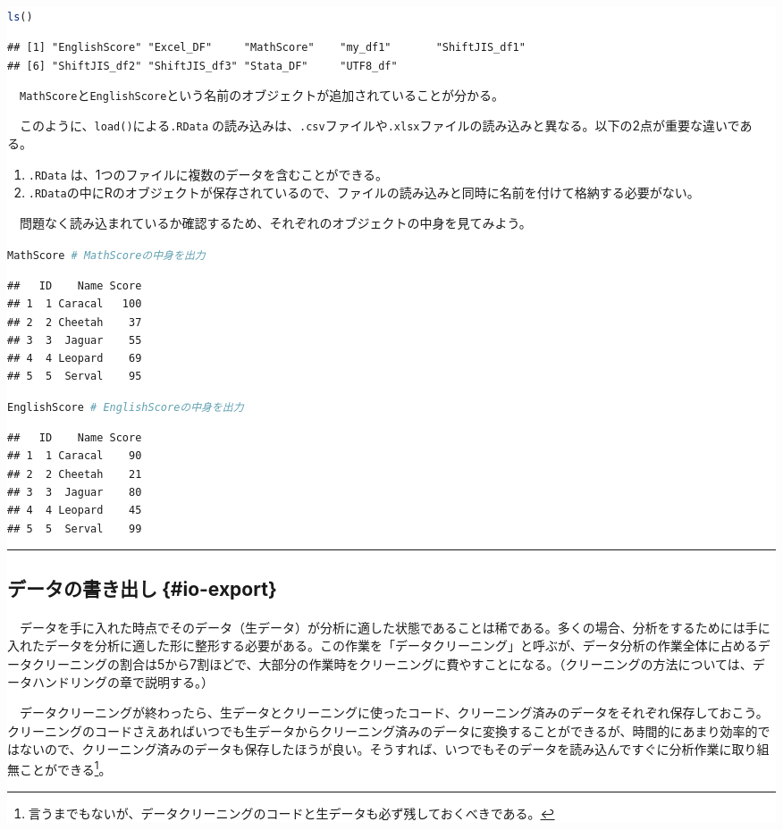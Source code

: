 
```{.r .numberLines}
ls()
```

```
## [1] "EnglishScore" "Excel_DF"     "MathScore"    "my_df1"       "ShiftJIS_df1"
## [6] "ShiftJIS_df2" "ShiftJIS_df3" "Stata_DF"     "UTF8_df"
```

　`MathScore`と`EnglishScore`という名前のオブジェクトが追加されていることが分かる。

　このように、`load()`による`.RData` の読み込みは、`.csv`ファイルや`.xlsx`ファイルの読み込みと異なる。以下の2点が重要な違いである。

1. `.RData` は、1つのファイルに複数のデータを含むことができる。
2. `.RData`の中にRのオブジェクトが保存されているので、ファイルの読み込みと同時に名前を付けて格納する必要がない。

　問題なく読み込まれているか確認するため、それぞれのオブジェクトの中身を見てみよう。


```{.r .numberLines}
MathScore # MathScoreの中身を出力
```

```
##   ID    Name Score
## 1  1 Caracal   100
## 2  2 Cheetah    37
## 3  3  Jaguar    55
## 4  4 Leopard    69
## 5  5  Serval    95
```

```{.r .numberLines}
EnglishScore # EnglishScoreの中身を出力
```

```
##   ID    Name Score
## 1  1 Caracal    90
## 2  2 Cheetah    21
## 3  3  Jaguar    80
## 4  4 Leopard    45
## 5  5  Serval    99
```


---

## データの書き出し {#io-export}

　データを手に入れた時点でそのデータ（生データ）が分析に適した状態であることは稀である。多くの場合、分析をするためには手に入れたデータを分析に適した形に整形する必要がある。この作業を「データクリーニング」と呼ぶが、データ分析の作業全体に占めるデータクリーニングの割合は5から7割ほどで、大部分の作業時をクリーニングに費やすことになる。（クリーニングの方法については、データハンドリングの章で説明する。）

　データクリーニングが終わったら、生データとクリーニングに使ったコード、クリーニング済みのデータをそれぞれ保存しておこう。クリーニングのコードさえあればいつでも生データからクリーニング済みのデータに変換することができるが、時間的にあまり効率的ではないので、クリーニング済みのデータも保存したほうが良い。そうすれば、いつでもそのデータを読み込んですぐに分析作業に取り組無ことができる[^io-cleaning]。

[^io-cleaning]: 言うまでもないが、データクリーニングのコードと生データも必ず残しておくべきである。


[^io-readcsv1]: `read.csv()`で読み込まれた表は `data.frame` クラスに、`read_csv()`関数で読み込まれた表は `tibble` クラスとして保存される。詳細は第\@ref(datastructure)章で解説する。
[^io-readcsv2]: Rのバージョンが4.0.0 未満の場合は、引数として`stringsAsFactors = FALSE` を追加する。たとえば、`my_df1 <- read.csv("Data/FIFA_Women.csv", stringsAsFactors = FALSE)` とする。これを追加しないと、文字列で構成されている列が `factor` 型として読み込まれる。
[^io-readr]: readr パッケージは tidyverse の一部なので、上で読み込み済みである。
[^io-read1]: `.sav`ファイルは`haven`パッケージの`read_sav()`で、`.ods`は`readODS`パッケージの`read.ods()`関数で読み込める。
[^io-ls-rstudio]: ちなみにRStudioから確認することもできる。第\@ref(R-Customize)章のとおりにRStudioを設定した場合、右下ペインの「Environment」タブに現在の実行環境に存在するオブジェクトが表示されているはずだ。
[^io-format]: Excel (`.xlsx`) も広く使われているが、Excelは有料の商用ソフトであり、もっていない人もいることを忘れてはいけない。矢内も自分のラップトップには Excel （MS Office）をインストールしていない。